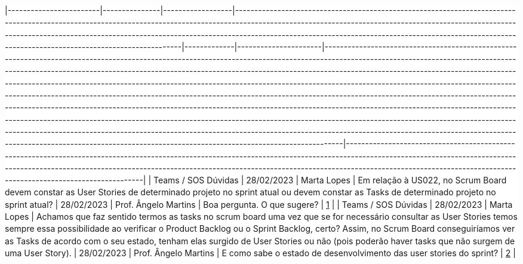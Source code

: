 |------------------------|---------------|------------------|-------------------------------------------------------------------------------------------------------------------------------------------------------------------------------------------------------------------------------------------------------------------------------------------------------------------------------------------------------------------------------------------------|-------------|----------------------|-------------------------------------------------------------------------------------------------------------------------------------------------------------------------------------------------------------------------------------------------------------------------------------------------------------------------------------------------------------------------------------------------------------------------------------------------------------------------------------------------------------------------------------------------------------------------------------------------------------------------------------------------------------------------------------------------------------------------------------------------------------------------------------------------------------------------------------------------------------------------------------------------------------------------------------------------------------------------------------------------------------------------------------------------------------------------------------------------------------|----------------------------------------------------------------------------------------------------------------------------------------------------------------------------------------------------------------------------------------------------------------------------------------------------------------------------------------------------------|
| Teams / SOS Dúvidas    | 28/02/2023    | Marta Lopes      | Em relação à US022, no Scrum Board devem constar as User Stories de determinado projeto no sprint atual ou devem constar as Tasks de determinado projeto no sprint atual?                                                                                                                                                                                                                       | 28/02/2023  | Prof. Ângelo Martins | Boa pergunta. O que sugere?                                                                                                                                                                                                                                                                                                                                                                                                                                                                                                                                                                                                                                                                                                                                                                                                                                                                                                                                                                                                                                                                                 | [1](https://teams.microsoft.com/l/message/19:48d53cc4dde6471fa1f37e57f05a5658@thread.tacv2/1677597758512?tenantId=7a60a629-e61f-430c-9c63-266653b2b899&groupId=65abcaa7-2f8b-4a38-9fb6-0c5d72e37acf&parentMessageId=1677597758512&teamName=SWitCH%202022-2023-ISEP365Group&channelName=SOS%20Duvidas&createdTime=1677597758512&allowXTenantAccess=false) |
| Teams / SOS Dúvidas    | 28/02/2023    | Marta Lopes      | Achamos que faz sentido termos as tasks no scrum board uma vez que se for necessário consultar as User Stories temos sempre essa possibilidade ao verificar o Product Backlog ou o Sprint Backlog, certo? Assim, no Scrum Board conseguiríamos ver as Tasks de acordo com o seu estado, tenham elas surgido de User Stories ou não (pois poderão haver tasks que não surgem de uma User Story). | 28/02/2023  | Prof. Ângelo Martins | E como sabe o estado de desenvolvimento das user stories do sprint?                                                                                                                                                                                                                                                                                                                                                                                                                                                                                                                                                                                                                                                                                                                                                                                                                                                                                                                                                                                                                                         | [2](https://teams.microsoft.com/l/message/19:48d53cc4dde6471fa1f37e57f05a5658@thread.tacv2/1677626526811?tenantId=7a60a629-e61f-430c-9c63-266653b2b899&groupId=65abcaa7-2f8b-4a38-9fb6-0c5d72e37acf&parentMessageId=1677597758512&teamName=SWitCH%202022-2023-ISEP365Group&channelName=SOS%20Duvidas&createdTime=1677626526811&allowXTenantAccess=false) |